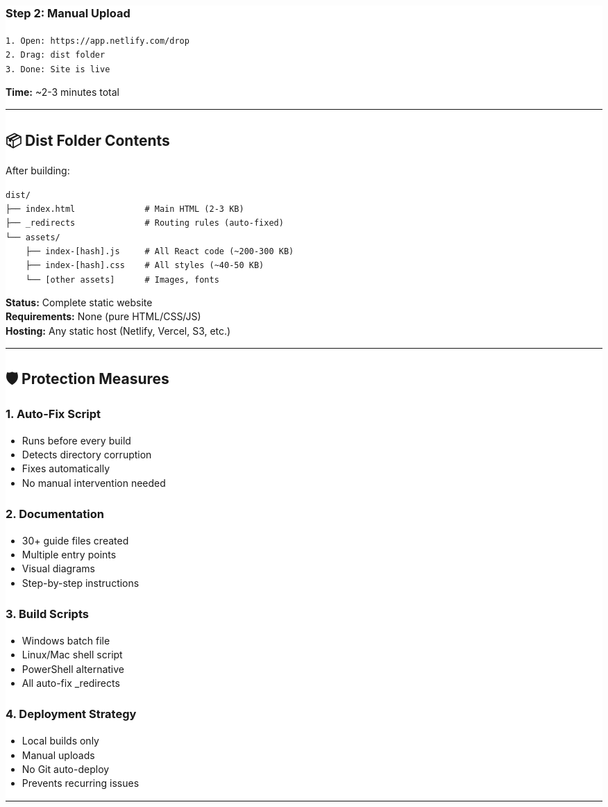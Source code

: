 ### Step 2: Manual Upload
```
1. Open: https://app.netlify.com/drop
2. Drag: dist folder
3. Done: Site is live
```

**Time:** ~2-3 minutes total

---

## 📦 Dist Folder Contents

After building:
```
dist/
├── index.html              # Main HTML (2-3 KB)
├── _redirects              # Routing rules (auto-fixed)
└── assets/
    ├── index-[hash].js     # All React code (~200-300 KB)
    ├── index-[hash].css    # All styles (~40-50 KB)
    └── [other assets]      # Images, fonts
```

**Status:** Complete static website  
**Requirements:** None (pure HTML/CSS/JS)  
**Hosting:** Any static host (Netlify, Vercel, S3, etc.)

---

## 🛡️ Protection Measures

### 1. Auto-Fix Script
- Runs before every build
- Detects directory corruption
- Fixes automatically
- No manual intervention needed

### 2. Documentation
- 30+ guide files created
- Multiple entry points
- Visual diagrams
- Step-by-step instructions

### 3. Build Scripts
- Windows batch file
- Linux/Mac shell script
- PowerShell alternative
- All auto-fix _redirects

### 4. Deployment Strategy
- Local builds only
- Manual uploads
- No Git auto-deploy
- Prevents recurring issues

---